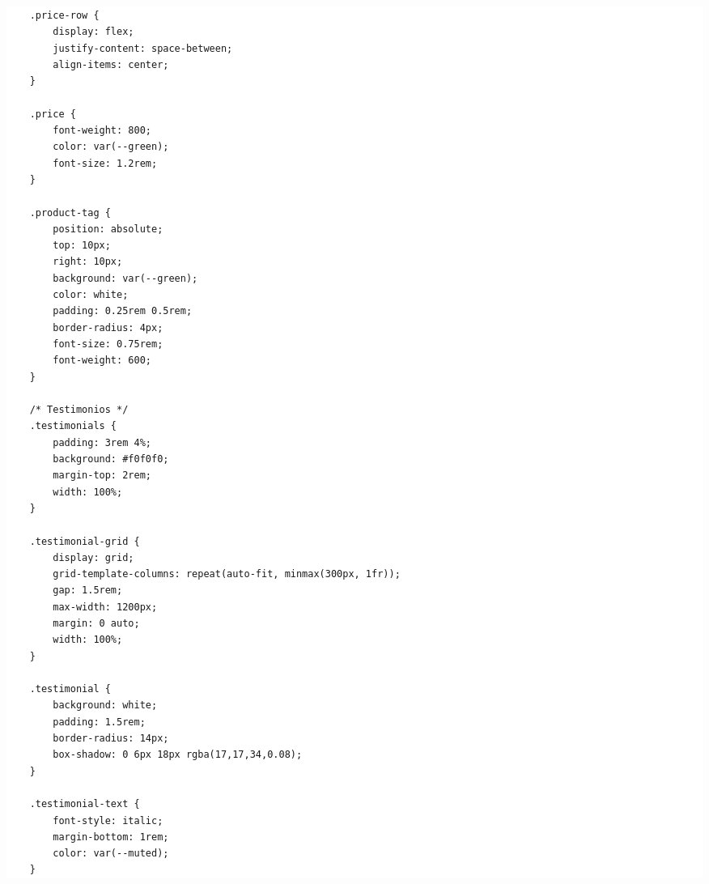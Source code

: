         .price-row {
            display: flex;
            justify-content: space-between;
            align-items: center;
        }
        
        .price {
            font-weight: 800;
            color: var(--green);
            font-size: 1.2rem;
        }
        
        .product-tag {
            position: absolute;
            top: 10px;
            right: 10px;
            background: var(--green);
            color: white;
            padding: 0.25rem 0.5rem;
            border-radius: 4px;
            font-size: 0.75rem;
            font-weight: 600;
        }
        
        /* Testimonios */
        .testimonials {
            padding: 3rem 4%;
            background: #f0f0f0;
            margin-top: 2rem;
            width: 100%;
        }
        
        .testimonial-grid {
            display: grid;
            grid-template-columns: repeat(auto-fit, minmax(300px, 1fr));
            gap: 1.5rem;
            max-width: 1200px;
            margin: 0 auto;
            width: 100%;
        }
        
        .testimonial {
            background: white;
            padding: 1.5rem;
            border-radius: 14px;
            box-shadow: 0 6px 18px rgba(17,17,34,0.08);
        }
        
        .testimonial-text {
            font-style: italic;
            margin-bottom: 1rem;
            color: var(--muted);
        }
        